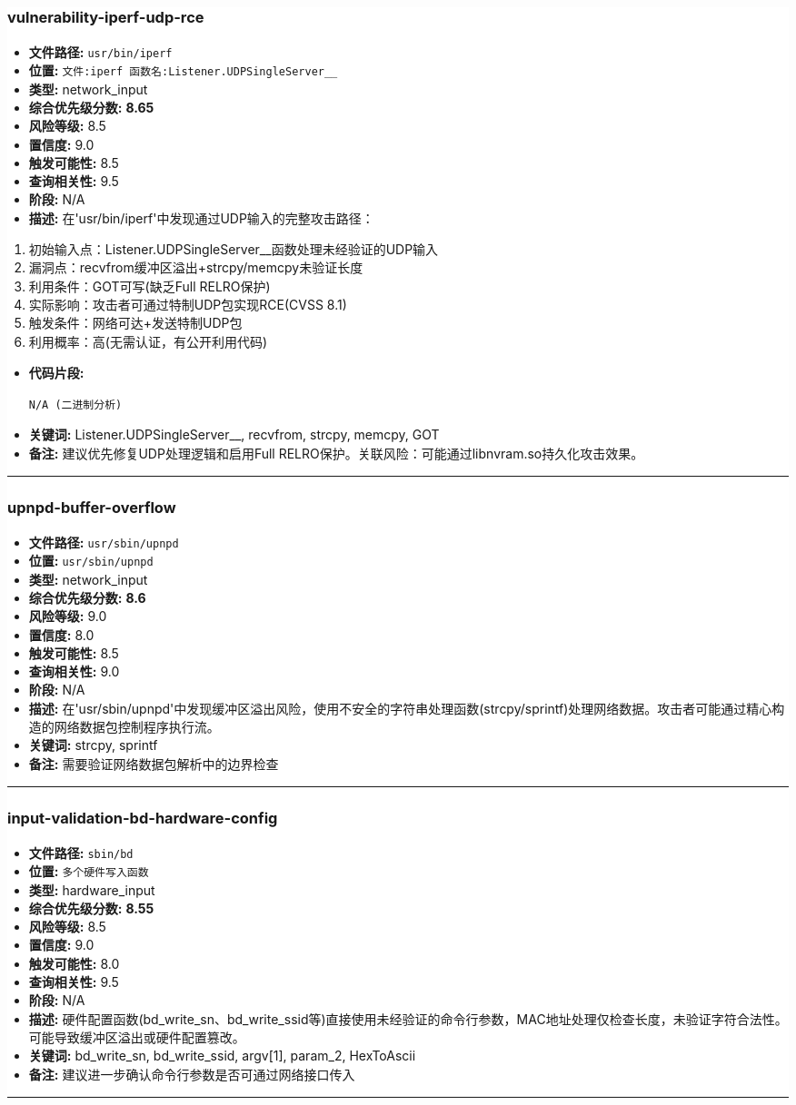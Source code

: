 ### vulnerability-iperf-udp-rce

- **文件路径:** `usr/bin/iperf`
- **位置:** `文件:iperf 函数名:Listener.UDPSingleServer__`
- **类型:** network_input
- **综合优先级分数:** **8.65**
- **风险等级:** 8.5
- **置信度:** 9.0
- **触发可能性:** 8.5
- **查询相关性:** 9.5
- **阶段:** N/A
- **描述:** 在'usr/bin/iperf'中发现通过UDP输入的完整攻击路径：
1. 初始输入点：Listener.UDPSingleServer__函数处理未经验证的UDP输入
2. 漏洞点：recvfrom缓冲区溢出+strcpy/memcpy未验证长度
3. 利用条件：GOT可写(缺乏Full RELRO保护)
4. 实际影响：攻击者可通过特制UDP包实现RCE(CVSS 8.1)
5. 触发条件：网络可达+发送特制UDP包
6. 利用概率：高(无需认证，有公开利用代码)
- **代码片段:**
  ```
  N/A (二进制分析)
  ```
- **关键词:** Listener.UDPSingleServer__, recvfrom, strcpy, memcpy, GOT
- **备注:** 建议优先修复UDP处理逻辑和启用Full RELRO保护。关联风险：可能通过libnvram.so持久化攻击效果。

---
### upnpd-buffer-overflow

- **文件路径:** `usr/sbin/upnpd`
- **位置:** `usr/sbin/upnpd`
- **类型:** network_input
- **综合优先级分数:** **8.6**
- **风险等级:** 9.0
- **置信度:** 8.0
- **触发可能性:** 8.5
- **查询相关性:** 9.0
- **阶段:** N/A
- **描述:** 在'usr/sbin/upnpd'中发现缓冲区溢出风险，使用不安全的字符串处理函数(strcpy/sprintf)处理网络数据。攻击者可能通过精心构造的网络数据包控制程序执行流。
- **关键词:** strcpy, sprintf
- **备注:** 需要验证网络数据包解析中的边界检查

---
### input-validation-bd-hardware-config

- **文件路径:** `sbin/bd`
- **位置:** `多个硬件写入函数`
- **类型:** hardware_input
- **综合优先级分数:** **8.55**
- **风险等级:** 8.5
- **置信度:** 9.0
- **触发可能性:** 8.0
- **查询相关性:** 9.5
- **阶段:** N/A
- **描述:** 硬件配置函数(bd_write_sn、bd_write_ssid等)直接使用未经验证的命令行参数，MAC地址处理仅检查长度，未验证字符合法性。可能导致缓冲区溢出或硬件配置篡改。
- **关键词:** bd_write_sn, bd_write_ssid, argv[1], param_2, HexToAscii
- **备注:** 建议进一步确认命令行参数是否可通过网络接口传入

---